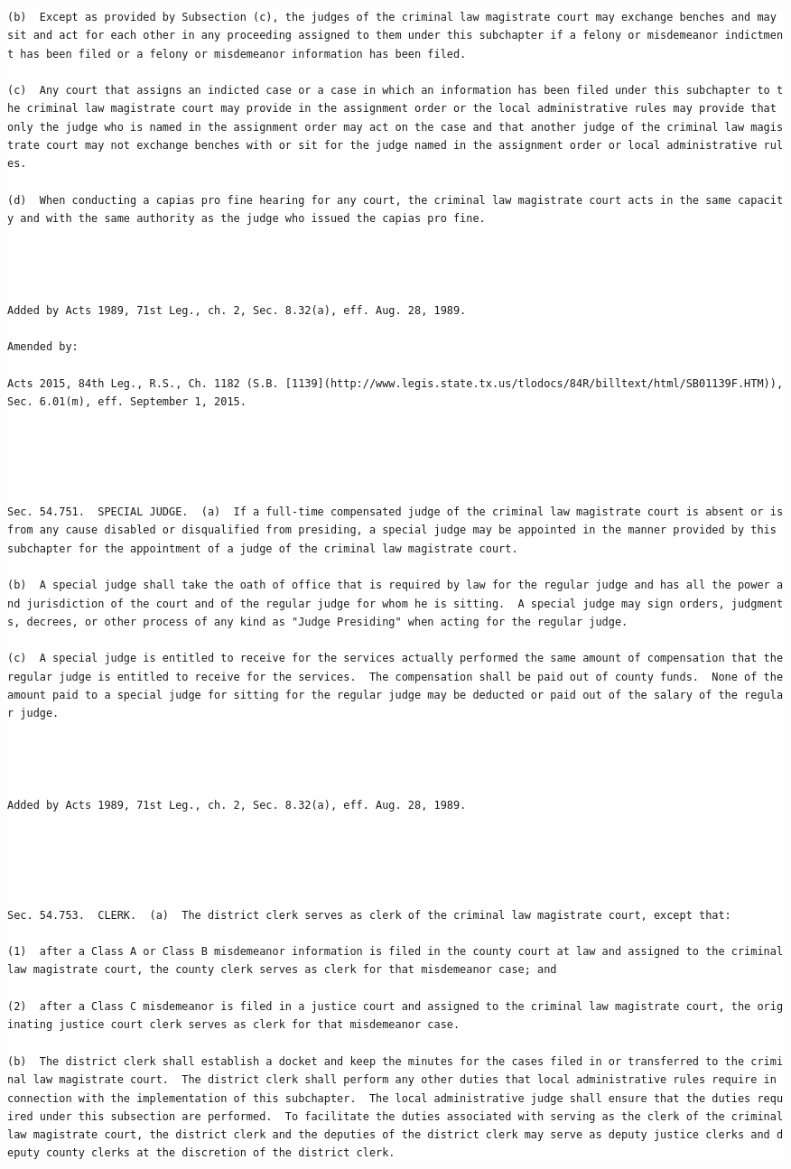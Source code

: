     (b)  Except as provided by Subsection (c), the judges of the criminal law magistrate court may exchange benches and may sit and act for each other in any proceeding assigned to them under this subchapter if a felony or misdemeanor indictment has been filed or a felony or misdemeanor information has been filed.
    
    (c)  Any court that assigns an indicted case or a case in which an information has been filed under this subchapter to the criminal law magistrate court may provide in the assignment order or the local administrative rules may provide that only the judge who is named in the assignment order may act on the case and that another judge of the criminal law magistrate court may not exchange benches with or sit for the judge named in the assignment order or local administrative rules.
    
    (d)  When conducting a capias pro fine hearing for any court, the criminal law magistrate court acts in the same capacity and with the same authority as the judge who issued the capias pro fine.
    
    
    
    
    Added by Acts 1989, 71st Leg., ch. 2, Sec. 8.32(a), eff. Aug. 28, 1989.
    
    Amended by: 
    
    Acts 2015, 84th Leg., R.S., Ch. 1182 (S.B. [1139](http://www.legis.state.tx.us/tlodocs/84R/billtext/html/SB01139F.HTM)), Sec. 6.01(m), eff. September 1, 2015.
    
    
    
    
    
    Sec. 54.751.  SPECIAL JUDGE.  (a)  If a full-time compensated judge of the criminal law magistrate court is absent or is from any cause disabled or disqualified from presiding, a special judge may be appointed in the manner provided by this subchapter for the appointment of a judge of the criminal law magistrate court.
    
    (b)  A special judge shall take the oath of office that is required by law for the regular judge and has all the power and jurisdiction of the court and of the regular judge for whom he is sitting.  A special judge may sign orders, judgments, decrees, or other process of any kind as "Judge Presiding" when acting for the regular judge.
    
    (c)  A special judge is entitled to receive for the services actually performed the same amount of compensation that the regular judge is entitled to receive for the services.  The compensation shall be paid out of county funds.  None of the amount paid to a special judge for sitting for the regular judge may be deducted or paid out of the salary of the regular judge.
    
    
    
    
    Added by Acts 1989, 71st Leg., ch. 2, Sec. 8.32(a), eff. Aug. 28, 1989.
    
    
    
    
    
    Sec. 54.753.  CLERK.  (a)  The district clerk serves as clerk of the criminal law magistrate court, except that:
    
    (1)  after a Class A or Class B misdemeanor information is filed in the county court at law and assigned to the criminal law magistrate court, the county clerk serves as clerk for that misdemeanor case; and
    
    (2)  after a Class C misdemeanor is filed in a justice court and assigned to the criminal law magistrate court, the originating justice court clerk serves as clerk for that misdemeanor case.
    
    (b)  The district clerk shall establish a docket and keep the minutes for the cases filed in or transferred to the criminal law magistrate court.  The district clerk shall perform any other duties that local administrative rules require in connection with the implementation of this subchapter.  The local administrative judge shall ensure that the duties required under this subsection are performed.  To facilitate the duties associated with serving as the clerk of the criminal law magistrate court, the district clerk and the deputies of the district clerk may serve as deputy justice clerks and deputy county clerks at the discretion of the district clerk.
    